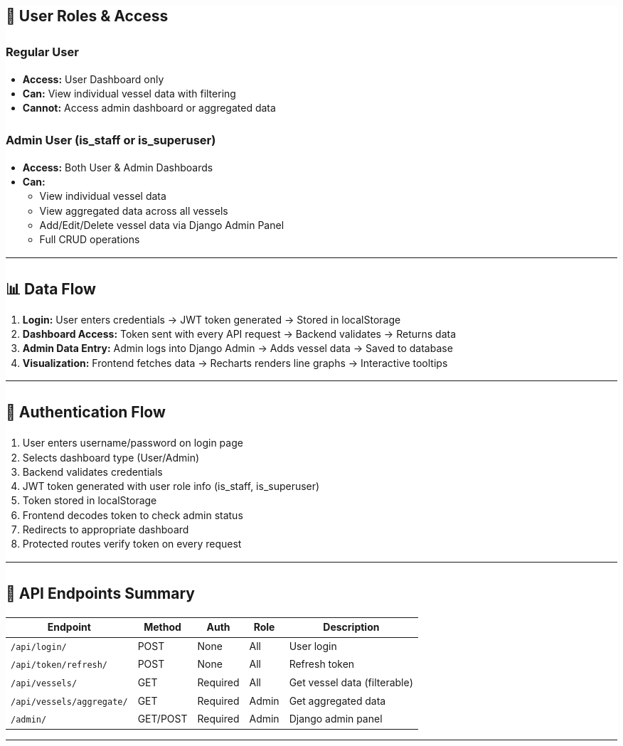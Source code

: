 ## 👥 User Roles & Access

### Regular User
- **Access:** User Dashboard only
- **Can:** View individual vessel data with filtering
- **Cannot:** Access admin dashboard or aggregated data

### Admin User (is_staff or is_superuser)
- **Access:** Both User & Admin Dashboards
- **Can:** 
  - View individual vessel data
  - View aggregated data across all vessels
  - Add/Edit/Delete vessel data via Django Admin Panel
  - Full CRUD operations

---

## 📊 Data Flow

1. **Login:** User enters credentials → JWT token generated → Stored in localStorage
2. **Dashboard Access:** Token sent with every API request → Backend validates → Returns data
3. **Admin Data Entry:** Admin logs into Django Admin → Adds vessel data → Saved to database
4. **Visualization:** Frontend fetches data → Recharts renders line graphs → Interactive tooltips

---

## 🔐 Authentication Flow

1. User enters username/password on login page
2. Selects dashboard type (User/Admin)
3. Backend validates credentials
4. JWT token generated with user role info (is_staff, is_superuser)
5. Token stored in localStorage
6. Frontend decodes token to check admin status
7. Redirects to appropriate dashboard
8. Protected routes verify token on every request

---

## 📡 API Endpoints Summary

| Endpoint | Method | Auth | Role | Description |
|----------|--------|------|------|-------------|
| `/api/login/` | POST | None | All | User login |
| `/api/token/refresh/` | POST | None | All | Refresh token |
| `/api/vessels/` | GET | Required | All | Get vessel data (filterable) |
| `/api/vessels/aggregate/` | GET | Required | Admin | Get aggregated data |
| `/admin/` | GET/POST | Required | Admin | Django admin panel |

---